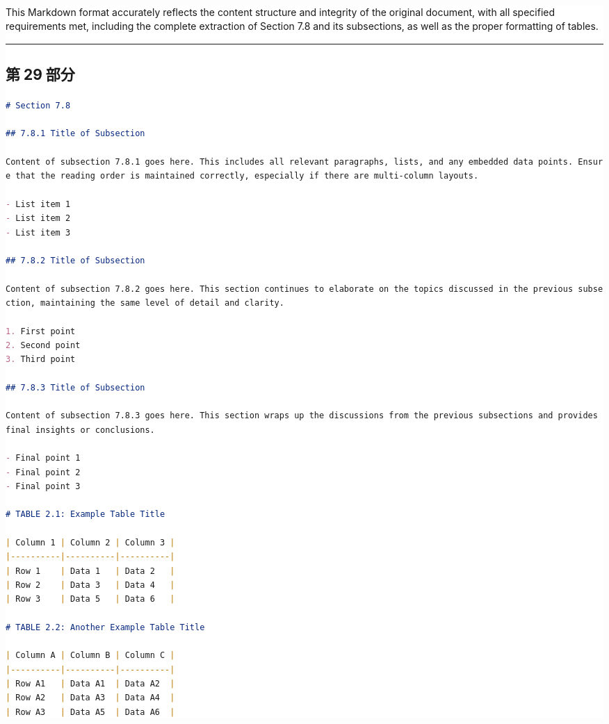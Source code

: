 This Markdown format accurately reflects the content structure and integrity of the original document, with all specified requirements met, including the complete extraction of Section 7.8 and its subsections, as well as the proper formatting of tables.

---

## 第 29 部分

```markdown
# Section 7.8

## 7.8.1 Title of Subsection

Content of subsection 7.8.1 goes here. This includes all relevant paragraphs, lists, and any embedded data points. Ensure that the reading order is maintained correctly, especially if there are multi-column layouts.

- List item 1
- List item 2
- List item 3

## 7.8.2 Title of Subsection

Content of subsection 7.8.2 goes here. This section continues to elaborate on the topics discussed in the previous subsection, maintaining the same level of detail and clarity.

1. First point
2. Second point
3. Third point

## 7.8.3 Title of Subsection

Content of subsection 7.8.3 goes here. This section wraps up the discussions from the previous subsections and provides final insights or conclusions.

- Final point 1
- Final point 2
- Final point 3

# TABLE 2.1: Example Table Title

| Column 1 | Column 2 | Column 3 |
|----------|----------|----------|
| Row 1    | Data 1   | Data 2   |
| Row 2    | Data 3   | Data 4   |
| Row 3    | Data 5   | Data 6   |

# TABLE 2.2: Another Example Table Title

| Column A | Column B | Column C |
|----------|----------|----------|
| Row A1   | Data A1  | Data A2  |
| Row A2   | Data A3  | Data A4  |
| Row A3   | Data A5  | Data A6  |
```
